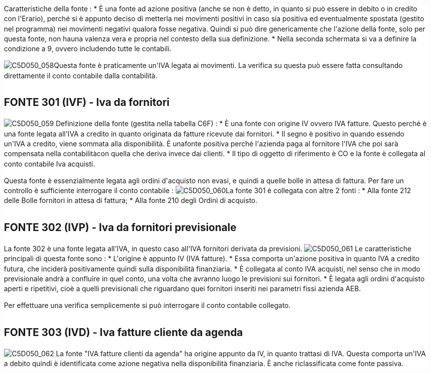 Caratteristiche della fonte : 
 \* È una fonte ad azione positiva (anche se non è detto, in quanto si può essere in debito o in credito con l'Erario), perché si è appunto deciso di metterla nei movimenti positivi in caso sia positiva ed eventualmente spostata (gestito nel programma) nei movimenti negativi qualora fosse negativa. Quindi si può dire genericamente che l'azione della fonte, solo per questa fonte, non hauna valenza vera e propria nel contesto della sua definizione.
 \* Nella seconda schermata si va a definire la condizione a 9, ovvero includendo tutte le contabili.

![C5D050_058](http://localhost:3000/immagini/C5D050_A04/C5D050_058.png)Questa fonte è praticamente un'IVA legata ai movimenti.
La verifica su questa può essere fatta consultando direttamente il conto contabile dalla contabilità.


## FONTE 301 (IVF)  - Iva da fornitori
![C5D050_059](http://localhost:3000/immagini/C5D050_A04/C5D050_059.png)
Definizione della fonte (gestita nella tabella C6F) : 
 \* È una fonte con origine IV ovvero IVA fatture. Questo perché è una fonte legata all'IVA a credito in quanto originata da fatture ricevute dai fornitori.
 \* Il segno è positivo in quando essendo un'IVA a credito, viene sommata alla disponibilità. È unafonte positiva perché l'azienda paga al fornitore l'IVA che poi sarà compensata nella contabilitàcon quella che deriva invece dai clienti.
 \* Il tipo di oggetto di riferimento è CO e la fonte è collegata al conto contabile Iva acquisti.

Questa fonte è essenzialmente legata agli ordini d'acquisto non evasi, e quindi a quelle bolle in attesa di fattura.
Per fare un controllo è sufficiente interrogare il conto contabile : 
![C5D050_060](http://localhost:3000/immagini/C5D050_A04/C5D050_060.png)La fonte 301 è collegata con altre 2 fonti : 
 \* Alla fonte 212 delle Bolle fornitori in attesa di fattura;
 \* Alla fonte 210 degli Ordini di acquisto.

## FONTE 302 (IVP) - Iva da fornitori previsionale
La fonte 302 è una fonte legata all'IVA, in questo caso all'IVA fornitori derivata da previsioni.
![C5D050_061](http://localhost:3000/immagini/C5D050_A04/C5D050_061.png)
Le caratteristiche principali di questa fonte sono : 
 \* L'origine è appunto IV (IVA fatture).
 \* Essa comporta un'azione positiva in quanto IVA a credito futura, che inciderà positivamente quindi sulla disponibilità finanziaria.
 \* È collegata al conto IVA acquisti, nel senso che in modo previsionale andrà a confluire in quel conto, una volta che avranno luogo le previsioni sui fornitori.
 \* È legata agli ordini d'acquisto aperti e ripetitivi, cioè a quelli previsionali che riguardano quei fornitori inseriti nei parametri fissi azienda AEB.

Per effettuare una verifica semplicemente si può interrogare il conto contabile collegato.

## FONTE 303 (IVD) - Iva fatture cliente da agenda
![C5D050_062](http://localhost:3000/immagini/C5D050_A04/C5D050_062.png)
La fonte "IVA fatture clienti da agenda" ha origine appunto da IV, in quanto trattasi di IVA.
Questa comporta un'IVA  a debito quindi è identificata come azione negativa nella disponibilità finanziaria. È anche riclassificata come fonte passiva.

